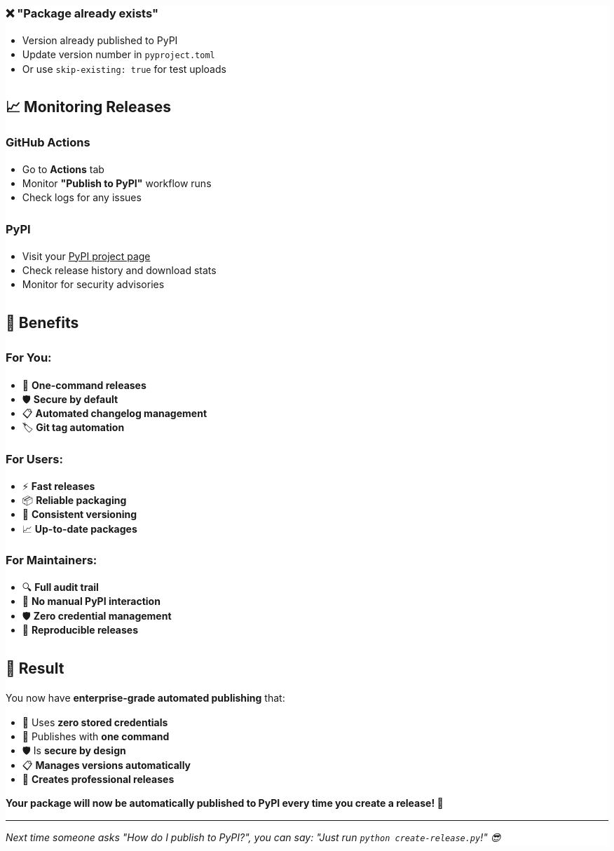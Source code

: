 ### **❌ "Package already exists"**
- Version already published to PyPI
- Update version number in `pyproject.toml`
- Or use `skip-existing: true` for test uploads

## 📈 **Monitoring Releases**

### **GitHub Actions**
- Go to **Actions** tab
- Monitor **"Publish to PyPI"** workflow runs
- Check logs for any issues

### **PyPI**
- Visit your [PyPI project page](https://pypi.org/project/django-create-initial-user/)
- Check release history and download stats
- Monitor for security advisories

## 🎊 **Benefits**

### **For You:**
- 🚀 **One-command releases**
- 🛡️ **Secure by default**
- 📋 **Automated changelog management**
- 🏷️ **Git tag automation**

### **For Users:**
- ⚡ **Fast releases**
- 📦 **Reliable packaging**
- 🔄 **Consistent versioning**
- 📈 **Up-to-date packages**

### **For Maintainers:**
- 🔍 **Full audit trail**
- 🤖 **No manual PyPI interaction**
- 🛡️ **Zero credential management**
- 🎯 **Reproducible releases**

## 🎉 **Result**

You now have **enterprise-grade automated publishing** that:

- 🔐 Uses **zero stored credentials**
- 🚀 Publishes with **one command**
- 🛡️ Is **secure by design**
- 📋 **Manages versions automatically**
- 🎯 **Creates professional releases**

**Your package will now be automatically published to PyPI every time you create a release! 🎊**

---

*Next time someone asks "How do I publish to PyPI?", you can say: "Just run `python create-release.py`!" 😎*
